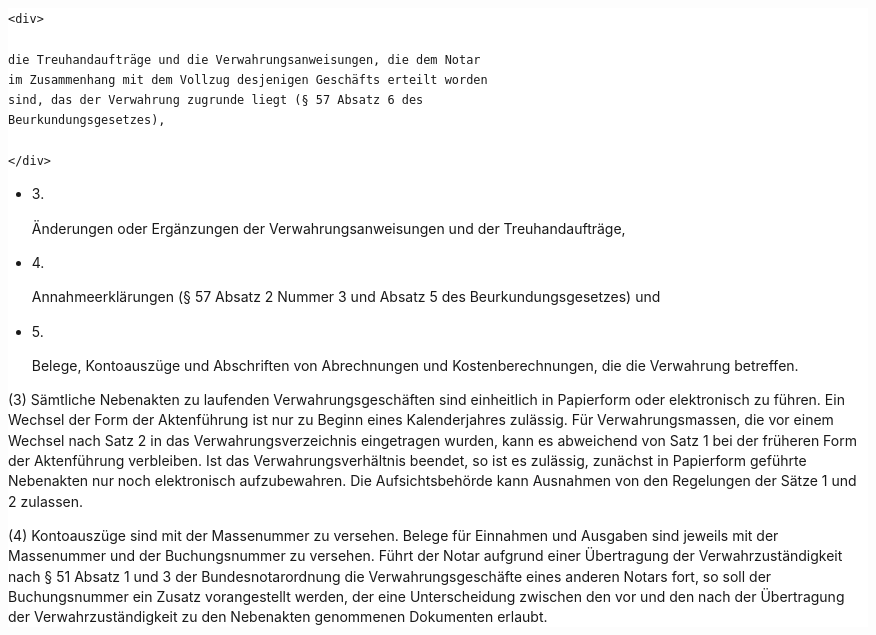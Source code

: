     <div>
    
    die Treuhandaufträge und die Verwahrungsanweisungen, die dem Notar
    im Zusammenhang mit dem Vollzug desjenigen Geschäfts erteilt worden
    sind, das der Verwahrung zugrunde liegt (§ 57 Absatz 6 des
    Beurkundungsgesetzes),
    
    </div>

  - 3\.
    
    <div>
    
    Änderungen oder Ergänzungen der Verwahrungsanweisungen und der
    Treuhandaufträge,
    
    </div>

  - 4\.
    
    <div>
    
    Annahmeerklärungen (§ 57 Absatz 2 Nummer 3 und Absatz 5 des
    Beurkundungsgesetzes) und
    
    </div>

  - 5\.
    
    <div>
    
    Belege, Kontoauszüge und Abschriften von Abrechnungen und
    Kostenberechnungen, die die Verwahrung betreffen.
    
    </div>

</div>

<div class="jurAbsatz">

(3) Sämtliche Nebenakten zu laufenden Verwahrungsgeschäften sind
einheitlich in Papierform oder elektronisch zu führen. Ein Wechsel der
Form der Aktenführung ist nur zu Beginn eines Kalenderjahres zulässig.
Für Verwahrungsmassen, die vor einem Wechsel nach Satz 2 in das
Verwahrungsverzeichnis eingetragen wurden, kann es abweichend von Satz 1
bei der früheren Form der Aktenführung verbleiben. Ist das
Verwahrungsverhältnis beendet, so ist es zulässig, zunächst in
Papierform geführte Nebenakten nur noch elektronisch aufzubewahren. Die
Aufsichtsbehörde kann Ausnahmen von den Regelungen der Sätze 1 und 2
zulassen.

</div>

<div class="jurAbsatz">

(4) Kontoauszüge sind mit der Massenummer zu versehen. Belege für
Einnahmen und Ausgaben sind jeweils mit der Massenummer und der
Buchungsnummer zu versehen. Führt der Notar aufgrund einer Übertragung
der Verwahrzuständigkeit nach § 51 Absatz 1 und 3 der Bundesnotarordnung
die Verwahrungsgeschäfte eines anderen Notars fort, so soll der
Buchungsnummer ein Zusatz vorangestellt werden, der eine Unterscheidung
zwischen den vor und den nach der Übertragung der Verwahrzuständigkeit
zu den Nebenakten genommenen Dokumenten erlaubt.

